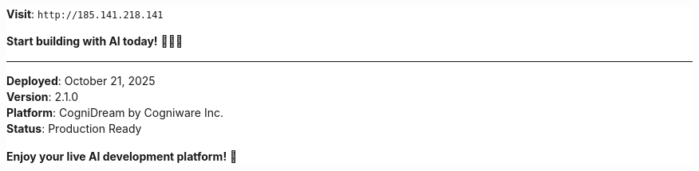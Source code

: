 **Visit**: `http://185.141.218.141`

**Start building with AI today!** 🚀✨🤖

---

**Deployed**: October 21, 2025  
**Version**: 2.1.0  
**Platform**: CogniDream by Cogniware Inc.  
**Status**: Production Ready  

**Enjoy your live AI development platform!** 🎊

